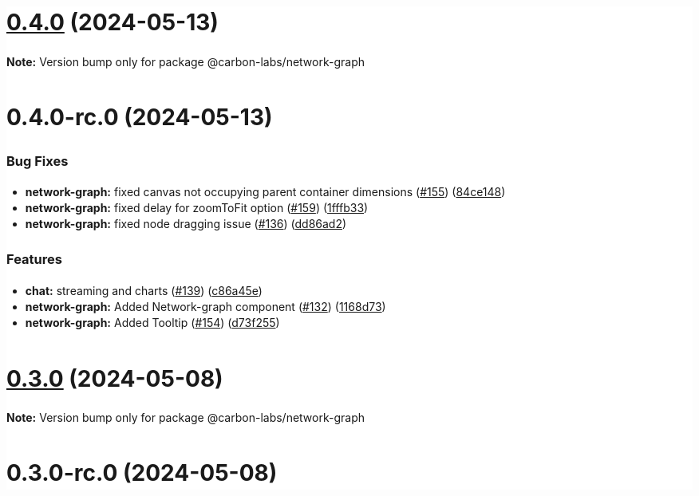 



# [0.4.0](https://github.com/carbon-design-system/carbon-labs/compare/@carbon-labs/network-graph@0.4.0-rc.0...@carbon-labs/network-graph@0.4.0) (2024-05-13)

**Note:** Version bump only for package @carbon-labs/network-graph





# 0.4.0-rc.0 (2024-05-13)


### Bug Fixes

* **network-graph:** fixed canvas not occupying parent container dimensions ([#155](https://github.com/carbon-design-system/carbon-labs/issues/155)) ([84ce148](https://github.com/carbon-design-system/carbon-labs/commit/84ce148e0b0a51291e7799a46ad25291e5deb06c))
* **network-graph:** fixed delay for zoomToFit option ([#159](https://github.com/carbon-design-system/carbon-labs/issues/159)) ([1fffb33](https://github.com/carbon-design-system/carbon-labs/commit/1fffb330e82299bededb8a679d13d197617979de))
* **network-graph:** fixed node dragging issue ([#136](https://github.com/carbon-design-system/carbon-labs/issues/136)) ([dd86ad2](https://github.com/carbon-design-system/carbon-labs/commit/dd86ad2a2b0e68c66d39ae6d2f1409780be13e36))


### Features

* **chat:** streaming and charts ([#139](https://github.com/carbon-design-system/carbon-labs/issues/139)) ([c86a45e](https://github.com/carbon-design-system/carbon-labs/commit/c86a45e299668021f2aa3a25f94e27e3e651e113))
* **network-graph:** Added Network-graph component ([#132](https://github.com/carbon-design-system/carbon-labs/issues/132)) ([1168d73](https://github.com/carbon-design-system/carbon-labs/commit/1168d73f2259f7a64b321df4a05585f5340f1c80))
* **network-graph:** Added Tooltip ([#154](https://github.com/carbon-design-system/carbon-labs/issues/154)) ([d73f255](https://github.com/carbon-design-system/carbon-labs/commit/d73f25575613f12bdaa48b020ff354f46c77759b))





# [0.3.0](https://github.com/carbon-design-system/carbon-labs/compare/@carbon-labs/network-graph@0.3.0-rc.0...@carbon-labs/network-graph@0.3.0) (2024-05-08)

**Note:** Version bump only for package @carbon-labs/network-graph





# 0.3.0-rc.0 (2024-05-08)
